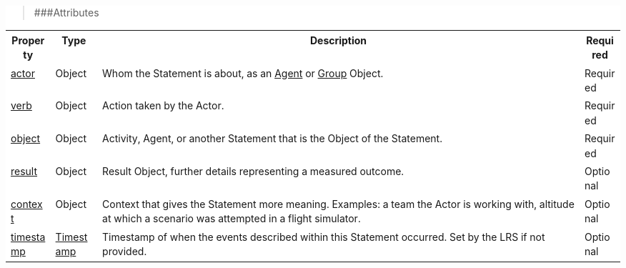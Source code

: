 


> ###Attributes
<table>
  <tr>
    <th>Property</th>
    <th>Type</th>
    <th>Description</th>
    <th>Required</th>
  </tr>
  <tr id="2.4.s1.table1.row2">
    <td><a href="#actor">actor</a></td>
    <td>Object</td>
    <td>Whom the Statement is about, as an <a href="#agent">Agent</a> or 
      <a href=#group>Group</a> Object.</td>
    <td>Required</td>
  </tr>
  <tr id="2.4.s1.table1.row3">
    <td><a href="#verb">verb</a></td>
    <td>Object</td>
    <td>Action taken by the Actor.</td>
    <td>Required</td>
  </tr>
  <tr id="2.4.s1.table1.row4">
    <td><a href="#object">object</a></td>
    <td>Object</td>
    <td>Activity, Agent, or another Statement that is the Object of the Statement. 
    </td>
    <td>Required</td>
  </tr>
  <tr id="2.4.s1.table1.row5">
    <td><a href="#result">result</a></td>
    <td>Object</td>
    <td>Result Object, further details representing a measured outcome.</td>
    <td>Optional</td>
  </tr>
  <tr id="2.4.s1.table1.row6">
    <td><a href="#context">context</a></td>
    <td>Object</td>
    <td>Context that gives the Statement more meaning. Examples: a team the Actor is 
  working with, altitude at which a scenario was attempted in a flight simulator.</td>
    <td>Optional</td>
  </tr>
  <tr id="2.4.s1.table1.row7">
    <td><a href="#timestamp">timestamp</a></td>
    <td><a href="#timestamps">Timestamp</a></td>
    <td>Timestamp of when the events described within this Statement occurred. Set by the LRS if not provided.</td>
    <td>Optional</td>
  </tr>
</table>
